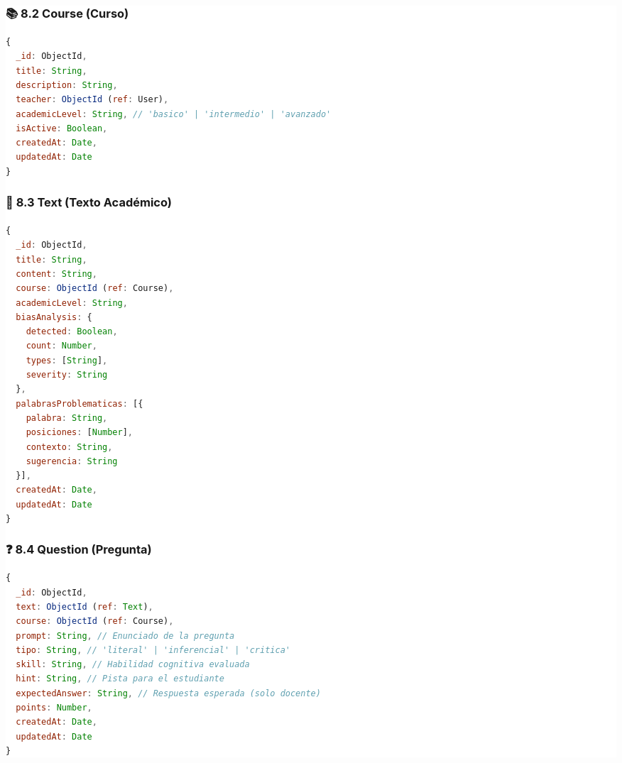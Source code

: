 ### 📚 **8.2 Course (Curso)**
```javascript
{
  _id: ObjectId,
  title: String,
  description: String,
  teacher: ObjectId (ref: User),
  academicLevel: String, // 'basico' | 'intermedio' | 'avanzado'
  isActive: Boolean,
  createdAt: Date,
  updatedAt: Date
}
```

### 📝 **8.3 Text (Texto Académico)**
```javascript
{
  _id: ObjectId,
  title: String,
  content: String,
  course: ObjectId (ref: Course),
  academicLevel: String,
  biasAnalysis: {
    detected: Boolean,
    count: Number,
    types: [String],
    severity: String
  },
  palabrasProblematicas: [{
    palabra: String,
    posiciones: [Number],
    contexto: String,
    sugerencia: String
  }],
  createdAt: Date,
  updatedAt: Date
}
```

### ❓ **8.4 Question (Pregunta)**
```javascript
{
  _id: ObjectId,
  text: ObjectId (ref: Text),
  course: ObjectId (ref: Course),
  prompt: String, // Enunciado de la pregunta
  tipo: String, // 'literal' | 'inferencial' | 'critica'
  skill: String, // Habilidad cognitiva evaluada
  hint: String, // Pista para el estudiante
  expectedAnswer: String, // Respuesta esperada (solo docente)
  points: Number,
  createdAt: Date,
  updatedAt: Date
}
```
